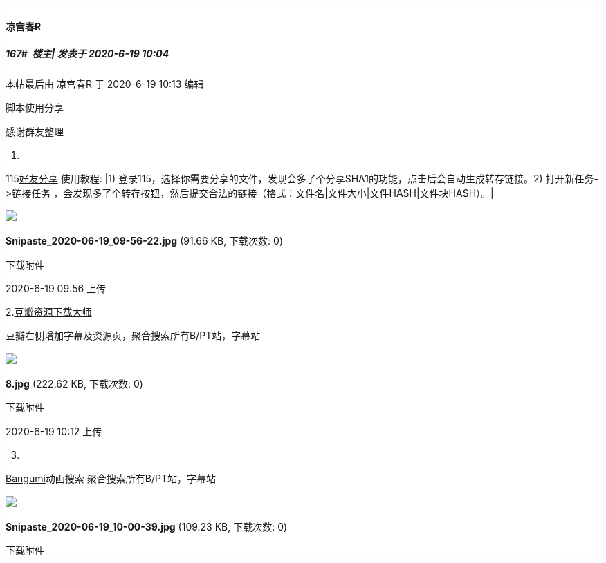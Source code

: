 -----

####  凉宫春R  
##### 167#         楼主| 发表于 2020-6-19 10:04


 本帖最后由 凉宫春R 于 2020-6-19 10:13 编辑 

脚本使用分享

感谢群友整理

1.
115[好友分享](https://greasyfork.org/sv/scripts/386724-115%E4%B8%80%E9%94%AE%E8%BD%AC%E5%AD%98?locale_override=9)
 使用教程:
|1) 登录115，选择你需要分享的文件，发现会多了个分享SHA1的功能，点击后会自动生成转存链接。2) 打开新任务-&gt;链接任务 ，会发现多了个转存按钮，然后提交合法的链接（格式：文件名|文件大小|文件HASH|文件块HASH）。|


<img src="https://img.saraba1st.com/forum/202006/19/095638mom0ox97mx9lyo9l.jpg" referrerpolicy="no-referrer">


<strong>Snipaste_2020-06-19_09-56-22.jpg</strong> (91.66 KB, 下载次数: 0)

下载附件

2020-6-19 09:56 上传


2.[豆瓣资源下载大师](https://greasyfork.org/zh-CN/scripts/329484-%E8%B1%86%E7%93%A3%E8%B5%84%E6%BA%90%E4%B8%8B%E8%BD%BD%E5%A4%A7%E5%B8%88-1%E7%A7%92%E6%90%9E%E5%AE%9A%E8%B1%86%E7%93%A3%E7%94%B5%E5%BD%B1-%E9%9F%B3%E4%B9%90-%E5%9B%BE%E4%B9%A6%E4%B8%8B%E8%BD%BD)

豆瓣右侧增加字幕及资源页，聚合搜索所有B/PT站，字幕站

<img src="https://img.saraba1st.com/forum/202006/19/101213e78zziq1qihvdv65.jpg" referrerpolicy="no-referrer">


<strong>8.jpg</strong> (222.62 KB, 下载次数: 0)

下载附件

2020-6-19 10:12 上传


3.
[Bangumi](https://greasyfork.org/zh-CN/scripts/405283-bangumi%E5%8A%A8%E7%94%BB%E6%90%9C%E7%B4%A2-%E8%B7%B3%E8%BD%ACanidb-myanimelist-ann-tmdb%E5%92%8C%E5%8A%A8%E6%BC%AB%E8%8A%B1%E5%9B%AD%E7%AD%89bt%E7%AB%99-%E5%9C%A8%E7%BA%BF%E6%92%AD%E6%94%BE%E7%AB%99%E4%B8%80%E9%94%AE%E8%B7%B3%E8%BD%AC-2020%E5%B9%B46%E6%9C%8813%E6%97%A5)动画搜索
聚合搜索所有B/PT站，字幕站


<img src="https://img.saraba1st.com/forum/202006/19/100410yx9kax9q9k192fuk.jpg" referrerpolicy="no-referrer">


<strong>Snipaste_2020-06-19_10-00-39.jpg</strong> (109.23 KB, 下载次数: 0)

下载附件
